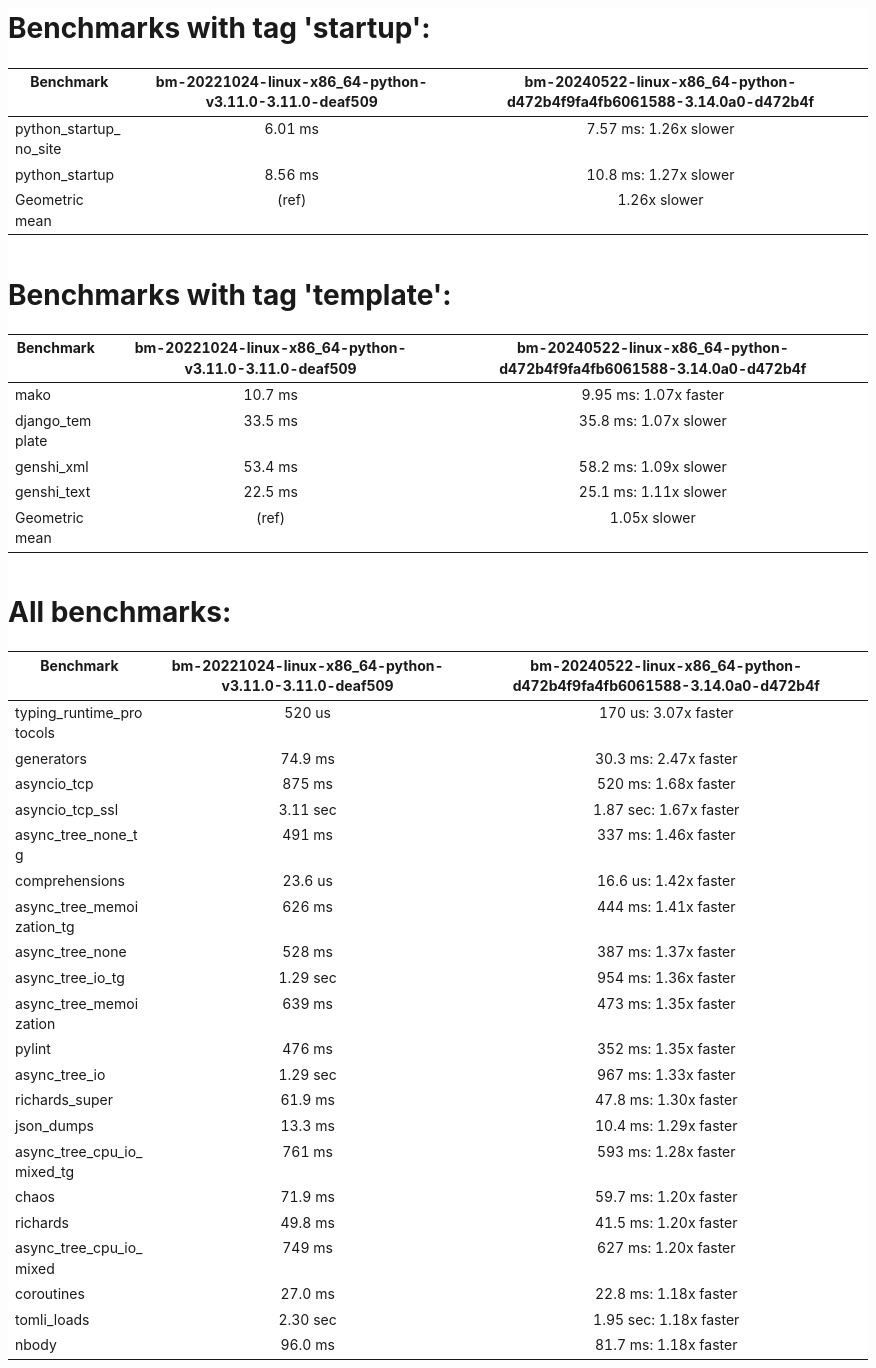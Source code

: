 Benchmarks with tag 'startup':
==============================

| Benchmark              | bm-20221024-linux-x86_64-python-v3.11.0-3.11.0-deaf509 | bm-20240522-linux-x86_64-python-d472b4f9fa4fb6061588-3.14.0a0-d472b4f |
|------------------------|:------------------------------------------------------:|:---------------------------------------------------------------------:|
| python_startup_no_site | 6.01 ms                                                | 7.57 ms: 1.26x slower                                                 |
| python_startup         | 8.56 ms                                                | 10.8 ms: 1.27x slower                                                 |
| Geometric mean         | (ref)                                                  | 1.26x slower                                                          |

Benchmarks with tag 'template':
===============================

| Benchmark       | bm-20221024-linux-x86_64-python-v3.11.0-3.11.0-deaf509 | bm-20240522-linux-x86_64-python-d472b4f9fa4fb6061588-3.14.0a0-d472b4f |
|-----------------|:------------------------------------------------------:|:---------------------------------------------------------------------:|
| mako            | 10.7 ms                                                | 9.95 ms: 1.07x faster                                                 |
| django_template | 33.5 ms                                                | 35.8 ms: 1.07x slower                                                 |
| genshi_xml      | 53.4 ms                                                | 58.2 ms: 1.09x slower                                                 |
| genshi_text     | 22.5 ms                                                | 25.1 ms: 1.11x slower                                                 |
| Geometric mean  | (ref)                                                  | 1.05x slower                                                          |

All benchmarks:
===============

| Benchmark                  | bm-20221024-linux-x86_64-python-v3.11.0-3.11.0-deaf509 | bm-20240522-linux-x86_64-python-d472b4f9fa4fb6061588-3.14.0a0-d472b4f |
|----------------------------|:------------------------------------------------------:|:---------------------------------------------------------------------:|
| typing_runtime_protocols   | 520 us                                                 | 170 us: 3.07x faster                                                  |
| generators                 | 74.9 ms                                                | 30.3 ms: 2.47x faster                                                 |
| asyncio_tcp                | 875 ms                                                 | 520 ms: 1.68x faster                                                  |
| asyncio_tcp_ssl            | 3.11 sec                                               | 1.87 sec: 1.67x faster                                                |
| async_tree_none_tg         | 491 ms                                                 | 337 ms: 1.46x faster                                                  |
| comprehensions             | 23.6 us                                                | 16.6 us: 1.42x faster                                                 |
| async_tree_memoization_tg  | 626 ms                                                 | 444 ms: 1.41x faster                                                  |
| async_tree_none            | 528 ms                                                 | 387 ms: 1.37x faster                                                  |
| async_tree_io_tg           | 1.29 sec                                               | 954 ms: 1.36x faster                                                  |
| async_tree_memoization     | 639 ms                                                 | 473 ms: 1.35x faster                                                  |
| pylint                     | 476 ms                                                 | 352 ms: 1.35x faster                                                  |
| async_tree_io              | 1.29 sec                                               | 967 ms: 1.33x faster                                                  |
| richards_super             | 61.9 ms                                                | 47.8 ms: 1.30x faster                                                 |
| json_dumps                 | 13.3 ms                                                | 10.4 ms: 1.29x faster                                                 |
| async_tree_cpu_io_mixed_tg | 761 ms                                                 | 593 ms: 1.28x faster                                                  |
| chaos                      | 71.9 ms                                                | 59.7 ms: 1.20x faster                                                 |
| richards                   | 49.8 ms                                                | 41.5 ms: 1.20x faster                                                 |
| async_tree_cpu_io_mixed    | 749 ms                                                 | 627 ms: 1.20x faster                                                  |
| coroutines                 | 27.0 ms                                                | 22.8 ms: 1.18x faster                                                 |
| tomli_loads                | 2.30 sec                                               | 1.95 sec: 1.18x faster                                                |
| nbody                      | 96.0 ms                                                | 81.7 ms: 1.18x faster                                                 |